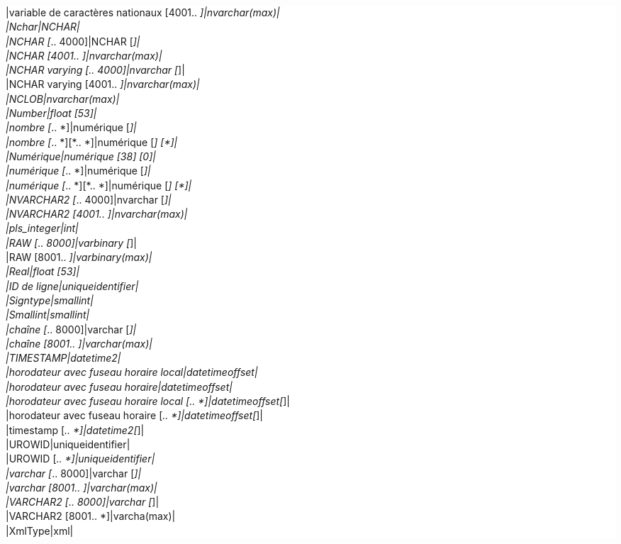 |variable de caractères nationaux [4001.. *]|nvarchar(max)|  
|Nchar|NCHAR|  
|NCHAR [*.. 4000]|NCHAR [*]|  
|NCHAR [4001.. *]|nvarchar(max)|  
|NCHAR varying [*.. 4000]|nvarchar [*]|  
|NCHAR varying [4001.. *]|nvarchar(max)|  
|NCLOB|nvarchar(max)|  
|Number|float [53]|  
|nombre [*.. \*]|numérique [*]|  
|nombre [*.. \*][\*.. \*]|numérique [*] [\*]|  
|Numérique|numérique [38] [0]|  
|numérique [*.. \*]|numérique [*]|  
|numérique [*.. \*][\*.. \*]|numérique [*] [\*]|  
|NVARCHAR2 [*.. 4000]|nvarchar [*]|  
|NVARCHAR2 [4001.. *]|nvarchar(max)|  
|pls_integer|int|  
|RAW [*.. 8000]|varbinary [*]|  
|RAW [8001.. *]|varbinary(max)|  
|Real|float [53]|  
|ID de ligne|uniqueidentifier|  
|Signtype|smallint|  
|Smallint|smallint|  
|chaîne [*.. 8000]|varchar [*]|  
|chaîne [8001.. *]|varchar(max)|  
|TIMESTAMP|datetime2|  
|horodateur avec fuseau horaire local|datetimeoffset|  
|horodateur avec fuseau horaire|datetimeoffset|  
|horodateur avec fuseau horaire local [*.. \*]|datetimeoffset[*]|  
|horodateur avec fuseau horaire [*.. \*]|datetimeoffset[*]|  
|timestamp [*.. \*]|datetime2[*]|  
|UROWID|uniqueidentifier|  
|UROWID [*.. \*]|uniqueidentifier|  
|varchar [*.. 8000]|varchar [*]|  
|varchar [8001.. *]|varchar(max)|  
|VARCHAR2 [*.. 8000]|varchar [*]|  
|VARCHAR2 [8001.. *]|varcha(max)|  
|XmlType|xml|  
  
